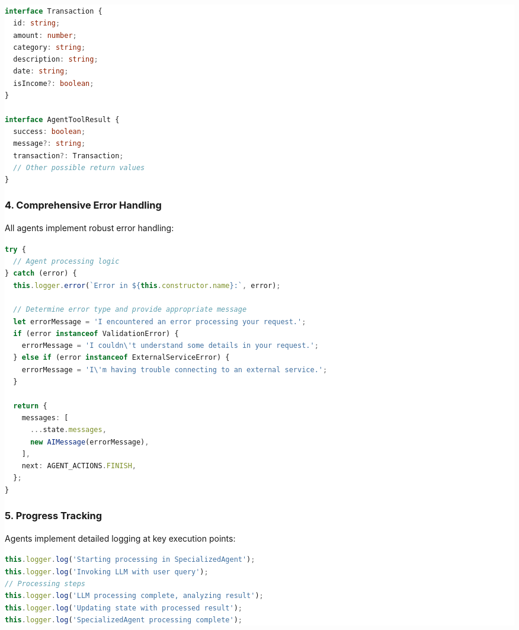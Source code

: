 ```typescript
interface Transaction {
  id: string;
  amount: number;
  category: string;
  description: string;
  date: string;
  isIncome?: boolean;
}

interface AgentToolResult {
  success: boolean;
  message?: string;
  transaction?: Transaction;
  // Other possible return values
}
```

### 4. Comprehensive Error Handling

All agents implement robust error handling:

```typescript
try {
  // Agent processing logic
} catch (error) {
  this.logger.error(`Error in ${this.constructor.name}:`, error);

  // Determine error type and provide appropriate message
  let errorMessage = 'I encountered an error processing your request.';
  if (error instanceof ValidationError) {
    errorMessage = 'I couldn\'t understand some details in your request.';
  } else if (error instanceof ExternalServiceError) {
    errorMessage = 'I\'m having trouble connecting to an external service.';
  }

  return {
    messages: [
      ...state.messages,
      new AIMessage(errorMessage),
    ],
    next: AGENT_ACTIONS.FINISH,
  };
}
```

### 5. Progress Tracking

Agents implement detailed logging at key execution points:

```typescript
this.logger.log('Starting processing in SpecializedAgent');
this.logger.log('Invoking LLM with user query');
// Processing steps
this.logger.log('LLM processing complete, analyzing result');
this.logger.log('Updating state with processed result');
this.logger.log('SpecializedAgent processing complete');
```
